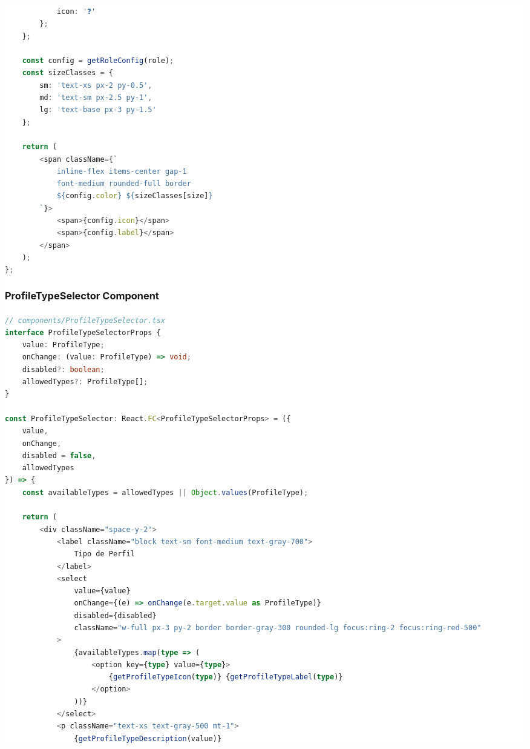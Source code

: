 ```typescript
            icon: '❓'
        };
    };
    
    const config = getRoleConfig(role);
    const sizeClasses = {
        sm: 'text-xs px-2 py-0.5',
        md: 'text-sm px-2.5 py-1',
        lg: 'text-base px-3 py-1.5'
    };
    
    return (
        <span className={`
            inline-flex items-center gap-1 
            font-medium rounded-full border
            ${config.color} ${sizeClasses[size]}
        `}>
            <span>{config.icon}</span>
            <span>{config.label}</span>
        </span>
    );
};
```

### ProfileTypeSelector Component

```typescript
// components/ProfileTypeSelector.tsx
interface ProfileTypeSelectorProps {
    value: ProfileType;
    onChange: (value: ProfileType) => void;
    disabled?: boolean;
    allowedTypes?: ProfileType[];
}

const ProfileTypeSelector: React.FC<ProfileTypeSelectorProps> = ({
    value,
    onChange,
    disabled = false,
    allowedTypes
}) => {
    const availableTypes = allowedTypes || Object.values(ProfileType);
    
    return (
        <div className="space-y-2">
            <label className="block text-sm font-medium text-gray-700">
                Tipo de Perfil
            </label>
            <select
                value={value}
                onChange={(e) => onChange(e.target.value as ProfileType)}
                disabled={disabled}
                className="w-full px-3 py-2 border border-gray-300 rounded-lg focus:ring-2 focus:ring-red-500"
            >
                {availableTypes.map(type => (
                    <option key={type} value={type}>
                        {getProfileTypeIcon(type)} {getProfileTypeLabel(type)}
                    </option>
                ))}
            </select>
            <p className="text-xs text-gray-500 mt-1">
                {getProfileTypeDescription(value)}
```